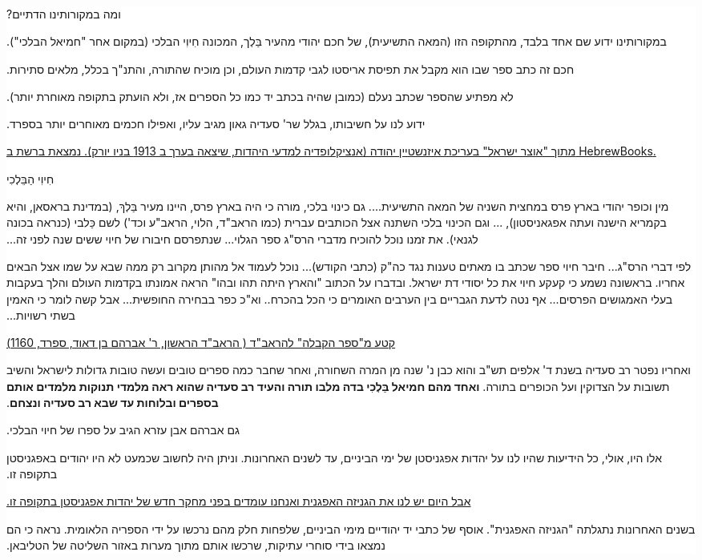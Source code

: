 <span dir="rtl">ומה במקורותינו הדתיים?</span>

<span dir="rtl">במקורותינו ידוע שם אחד בלבד, מהתקופה הזו (המאה התשיעית),
של חכם יהודי מהעיר בַּלְך, המכונה חִיוִי הבלכי (במקום אחר "חמיאל
הבלכי").</span>

<span dir="rtl">חכם זה כתב ספר שבו הוא מקבל את תפיסת אריסטו לגבי קדמות
העולם, וכן מוכיח שהתורה, והתנ"ך בכלל, מלאים סתירות.</span>

<span dir="rtl">לא מפתיע שהספר שכתב נעלם (כמובן שהיה בכתב יד כמו כל
הספרים אז, ולא הועתק בתקופה מאוחרת יותר).</span>

<span dir="rtl">ידוע לנו על חשיבותו, בגלל שר' סעדיה גאון מגיב עליו,
ואפילו חכמים מאוחרים יותר בספרד.</span>

<u><span dir="rtl">מתוך "אוצר ישראל" בעריכת איזנשטיין יהודה (אנציקלופדיה
למדעי היהדות, שיצאה בערך ב 1913 בניו יורק). נמצאת ברשת ב</span>
HebrewBooks<span dir="rtl">.</span></u>

<span dir="rtl">חִיוִי הַבֵּלְכִי</span>

<span dir="rtl">מין וכופר יהודי בארץ פרס במחצית השניה של המאה
התשיעית.... גם כינוי בלכי, מורה כי היה בארץ פרס, היינו מעיר בַּלְךְ, (במדינת
בראסאן, והיא בקמריא הישנה ועתה אפגאניסטון), ... וגם הכינוי בלכי השתנה
אצל הכותבים עברית (כמו הראב"ד, הלוי, הראב"ע וכד') לשם כַּלבי (כנראה בכונה
לגנאי). את זמנו נוכל להוכיח מדברי הרס"ג ספר הגלוי... שנתפרסם חיבורו של
חיוי ששים שנה לפני זה...</span>

<span dir="rtl">לפי דברי הרס"ג... חיבר חיוי ספר שכתב בו מאתים טענות נגד
כה"ק (כתבי הקודש)... נוכל לעמוד אל מהותן מקרוב רק ממה שבא על שמו אצל
הבאים אחריו. בראשונה נשמע כי קעקע חיוי את כל יסודי דת ישראל. ובדברו על
הכתוב "והארץ היתה תהו ובהו" הראה אמונתו בקדמות העולם והלך בעקבות בעלי
האמגושים הפרסים... אף נטה לדעת הגבריים בין הערבים האומרים כי הכל בהכרח..
וא"כ כפר בבחירה החופשית... אבל קשה לומר כי האמין בשתי רשויות...</span>

<span dir="rtl"><u>קטע מ"ספר הקבלה" להראב"ד ( הראב"ד הראשון, ר' אברהם בן
דאוד, ספרד, 1160)</u></span>

<span dir="rtl">ואחריו נפטר רב סעדיה בשנת ד' אלפים תש"ב והוא כבן נ' שנה
מן המרה השחורה, ואחר שחבר כמה ספרים טובים ועשה טובות גדולות לישראל והשיב
תשובות על הצדוקין ועל הכופרים בתורה. **ואחד מהם חמיאל בַּלְכִי בדה מלבו תורה
והעיד רב סעדיה שהוא ראה מלמדי תנוקות מלמדים אותם בספרים ובלוחות עד שבא
רב סעדיה ונצחם**.</span>

<span dir="rtl">גם אברהם אבן עזרא הגיב על ספרו של חיוי הבלכי.</span>

<span dir="rtl">אלו היו, אולי, כל הידיעות שהיו לנו על יהדות אפגניסטן של
ימי הביניים, עד לשנים האחרונות. וניתן היה לחשוב שכמעט לא היו יהודים
באפגניסטן בתקופה זו.</span>

<span dir="rtl"><u>אבל היום יש לנו את הגניזה האפגנית ואנחנו עומדים בפני
מחקר חדש של יהדות אפגניסטן בתקופה זו.</u></span>

<span dir="rtl">בשנים האחרונות נתגלתה "הגניזה האפגנית". אוסף של כתבי יד
יהודיים מימי הביניים, שלפחות חלק מהם נרכשו על ידי הספריה הלאומית. נראה
כי הם נמצאו בידי סוחרי עתיקות, שרכשו אותם מתוך מערות באזור השליטה של
הטליבאן.</span>
